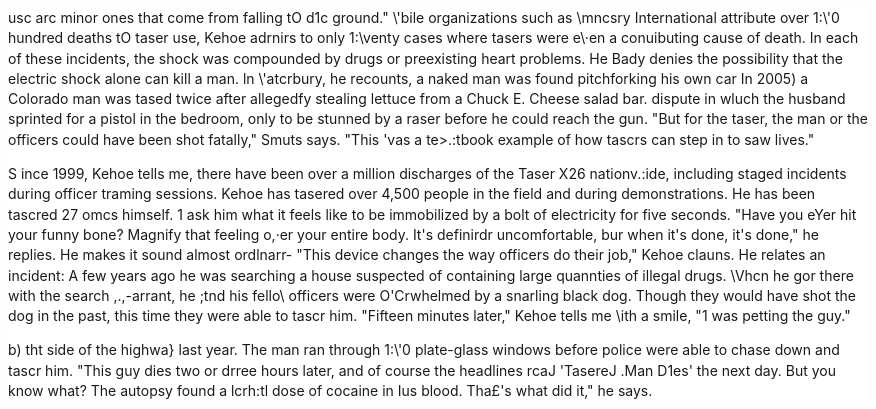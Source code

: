 usc arc minor ones that come from falling 
tO d1c ground." \\'bile organizations such 
as \mncsry International attribute over 
1:\\'0 hundred deaths tO taser use, Kehoe 
adrnirs to only 1:\venty cases where tasers 
were e\·en a conuibuting cause of death. 
In each of these incidents, the shock was 
compounded by drugs or preexisting heart 
problems. He Bady denies the possibility 
that the electric shock alone can kill a 
man. ln \\'atcrbury, he recounts, a naked 
man was found pitchforking his own car 
In 2005) a Colorado man was tased 
twice after allegedfy stealing lettuce 
from a Chuck E. Cheese salad bar. 
dispute in wluch the husband sprinted 
for a pistol in the bedroom, only to be 
stunned by a raser before he could reach 
the gun. "But for the taser, the man or 
the officers could have been shot fatally," 
Smuts says. "This 'vas a te>.:tbook example 
of how tascrs can step in to saw lives." 

S
ince 1999, Kehoe tells me, there have 
been over a million discharges of the 
Taser X26 nationv.:ide, including staged 
incidents during officer traming sessions. 
Kehoe has tasered over 4,500 people in 
the field and during demonstrations. He 
has been tascred 27 omcs himself. 1 ask 
him what it feels like to be immobilized 
by a bolt of electricity for five seconds. 
"Have you eYer hit your funny bone? 
Magnify that feeling o,·er your entire 
body. It's definirdr uncomfortable, bur 
when it's done, it's done," he replies. He 
makes it sound almost ordlnarr-
"This device changes the way officers 
do their job," Kehoe clauns. He relates an 
incident: A few years ago he was searching 
a house suspected of containing large 
quannties of illegal drugs. \Vhcn he gor 
there with the search ,.,-arrant, he ;tnd his 
fello\\ officers were O\'Crwhelmed by a 
snarling black dog. Though they would 
have shot the dog in the past, this time 
they were able to tascr him. "Fifteen 
minutes later," Kehoe tells me \\ith a 
smile, "1 was petting the guy." 

b) tht side of the highwa} last year. The 
man ran through 1:\\'0 plate-glass windows 
before police were able to chase down 
and tascr him. "This guy dies two or drree 
hours later, and of course the headlines 
rcaJ 'TasereJ .Man D1es' the next day. But 
you know what? The autopsy found a 
lcrh:tl dose of cocaine in Ius blood. Tha£'s 
what did it," he says. 
